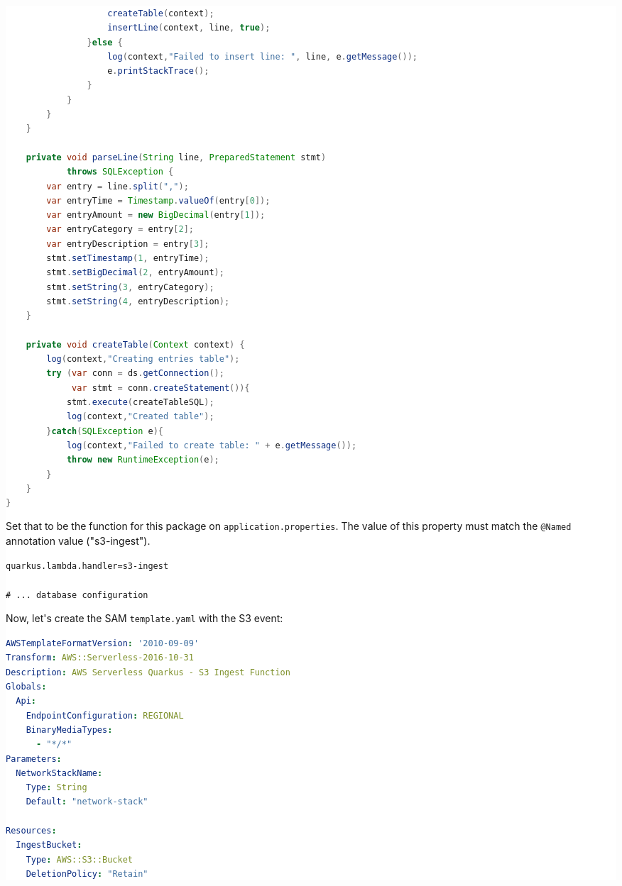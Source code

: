 ```java
                    createTable(context);
                    insertLine(context, line, true);
                }else {
                    log(context,"Failed to insert line: ", line, e.getMessage());
                    e.printStackTrace();
                }
            }
        }
    }

    private void parseLine(String line, PreparedStatement stmt)
            throws SQLException {
        var entry = line.split(",");
        var entryTime = Timestamp.valueOf(entry[0]);
        var entryAmount = new BigDecimal(entry[1]);
        var entryCategory = entry[2];
        var entryDescription = entry[3];
        stmt.setTimestamp(1, entryTime);
        stmt.setBigDecimal(2, entryAmount);
        stmt.setString(3, entryCategory);
        stmt.setString(4, entryDescription);
    }

    private void createTable(Context context) {
        log(context,"Creating entries table");
        try (var conn = ds.getConnection();
             var stmt = conn.createStatement()){
            stmt.execute(createTableSQL);
            log(context,"Created table");
        }catch(SQLException e){
            log(context,"Failed to create table: " + e.getMessage());
            throw new RuntimeException(e);
        }
    }
}
```

Set that to be the function for this package on `application.properties`. The value of this property must match the `@Named` annotation value ("s3-ingest").
```properties
quarkus.lambda.handler=s3-ingest

# ... database configuration
```

Now, let's create the SAM `template.yaml` with the S3 event:
```yaml
AWSTemplateFormatVersion: '2010-09-09'
Transform: AWS::Serverless-2016-10-31
Description: AWS Serverless Quarkus - S3 Ingest Function
Globals:
  Api:
    EndpointConfiguration: REGIONAL
    BinaryMediaTypes:
      - "*/*"
Parameters:
  NetworkStackName:
    Type: String
    Default: "network-stack"

Resources:
  IngestBucket:
    Type: AWS::S3::Bucket
    DeletionPolicy: "Retain"
```